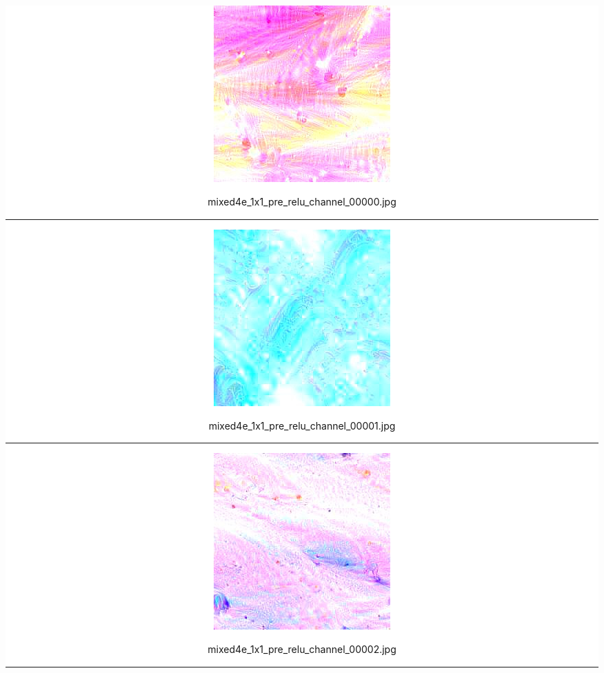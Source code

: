 <p align="center">  <img src="mixed4e_1x1_pre_relu_channel_00000.jpg?"> </p><p align="center">mixed4e_1x1_pre_relu_channel_00000.jpg</p>

***

<p align="center">  <img src="mixed4e_1x1_pre_relu_channel_00001.jpg?"> </p><p align="center">mixed4e_1x1_pre_relu_channel_00001.jpg</p>

***

<p align="center">  <img src="mixed4e_1x1_pre_relu_channel_00002.jpg?"> </p><p align="center">mixed4e_1x1_pre_relu_channel_00002.jpg</p>

***
